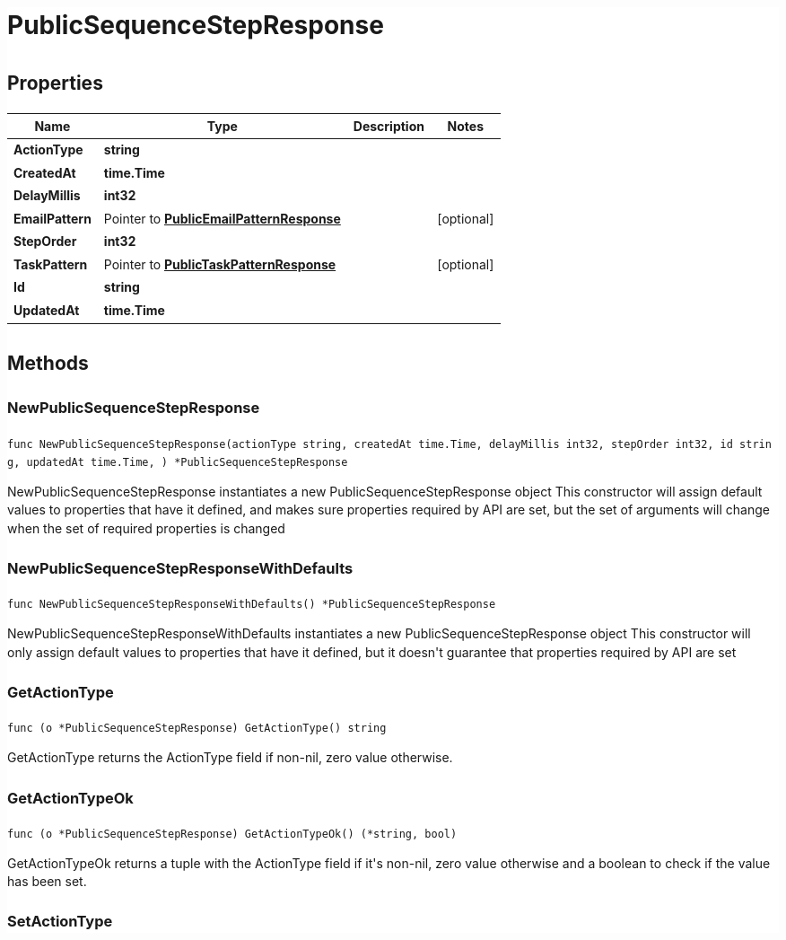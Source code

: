 # PublicSequenceStepResponse

## Properties

Name | Type | Description | Notes
------------ | ------------- | ------------- | -------------
**ActionType** | **string** |  | 
**CreatedAt** | **time.Time** |  | 
**DelayMillis** | **int32** |  | 
**EmailPattern** | Pointer to [**PublicEmailPatternResponse**](PublicEmailPatternResponse.md) |  | [optional] 
**StepOrder** | **int32** |  | 
**TaskPattern** | Pointer to [**PublicTaskPatternResponse**](PublicTaskPatternResponse.md) |  | [optional] 
**Id** | **string** |  | 
**UpdatedAt** | **time.Time** |  | 

## Methods

### NewPublicSequenceStepResponse

`func NewPublicSequenceStepResponse(actionType string, createdAt time.Time, delayMillis int32, stepOrder int32, id string, updatedAt time.Time, ) *PublicSequenceStepResponse`

NewPublicSequenceStepResponse instantiates a new PublicSequenceStepResponse object
This constructor will assign default values to properties that have it defined,
and makes sure properties required by API are set, but the set of arguments
will change when the set of required properties is changed

### NewPublicSequenceStepResponseWithDefaults

`func NewPublicSequenceStepResponseWithDefaults() *PublicSequenceStepResponse`

NewPublicSequenceStepResponseWithDefaults instantiates a new PublicSequenceStepResponse object
This constructor will only assign default values to properties that have it defined,
but it doesn't guarantee that properties required by API are set

### GetActionType

`func (o *PublicSequenceStepResponse) GetActionType() string`

GetActionType returns the ActionType field if non-nil, zero value otherwise.

### GetActionTypeOk

`func (o *PublicSequenceStepResponse) GetActionTypeOk() (*string, bool)`

GetActionTypeOk returns a tuple with the ActionType field if it's non-nil, zero value otherwise
and a boolean to check if the value has been set.

### SetActionType
